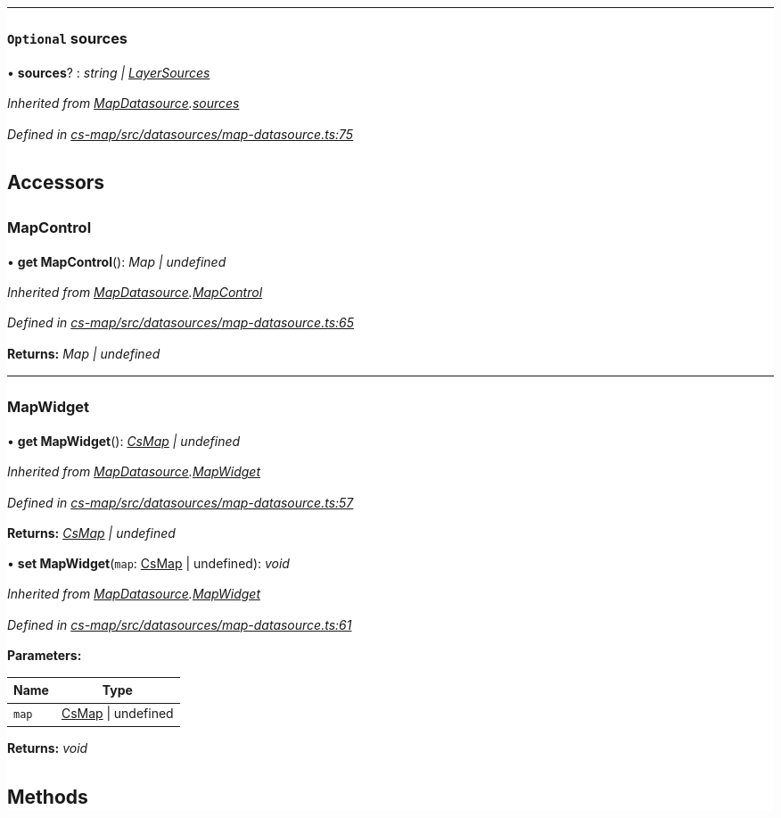 ___

### `Optional` sources

• **sources**? : *string | [LayerSources](_cs_map_src_classes_layer_sources_.layersources.md)*

*Inherited from [MapDatasource](_cs_map_src_datasources_map_datasource_.mapdatasource.md).[sources](_cs_map_src_datasources_map_datasource_.mapdatasource.md#optional-sources)*

*Defined in [cs-map/src/datasources/map-datasource.ts:75](https://github.com/TNOCS/csnext/blob/ec6e73e4/packages/cs-map/src/datasources/map-datasource.ts#L75)*

## Accessors

###  MapControl

• **get MapControl**(): *Map | undefined*

*Inherited from [MapDatasource](_cs_map_src_datasources_map_datasource_.mapdatasource.md).[MapControl](_cs_map_src_datasources_map_datasource_.mapdatasource.md#mapcontrol)*

*Defined in [cs-map/src/datasources/map-datasource.ts:65](https://github.com/TNOCS/csnext/blob/ec6e73e4/packages/cs-map/src/datasources/map-datasource.ts#L65)*

**Returns:** *Map | undefined*

___

###  MapWidget

• **get MapWidget**(): *[CsMap](_cs_map_src_components_cs_map_cs_map_.csmap.md) | undefined*

*Inherited from [MapDatasource](_cs_map_src_datasources_map_datasource_.mapdatasource.md).[MapWidget](_cs_map_src_datasources_map_datasource_.mapdatasource.md#mapwidget)*

*Defined in [cs-map/src/datasources/map-datasource.ts:57](https://github.com/TNOCS/csnext/blob/ec6e73e4/packages/cs-map/src/datasources/map-datasource.ts#L57)*

**Returns:** *[CsMap](_cs_map_src_components_cs_map_cs_map_.csmap.md) | undefined*

• **set MapWidget**(`map`: [CsMap](_cs_map_src_components_cs_map_cs_map_.csmap.md) | undefined): *void*

*Inherited from [MapDatasource](_cs_map_src_datasources_map_datasource_.mapdatasource.md).[MapWidget](_cs_map_src_datasources_map_datasource_.mapdatasource.md#mapwidget)*

*Defined in [cs-map/src/datasources/map-datasource.ts:61](https://github.com/TNOCS/csnext/blob/ec6e73e4/packages/cs-map/src/datasources/map-datasource.ts#L61)*

**Parameters:**

Name | Type |
------ | ------ |
`map` | [CsMap](_cs_map_src_components_cs_map_cs_map_.csmap.md) &#124; undefined |

**Returns:** *void*

## Methods
